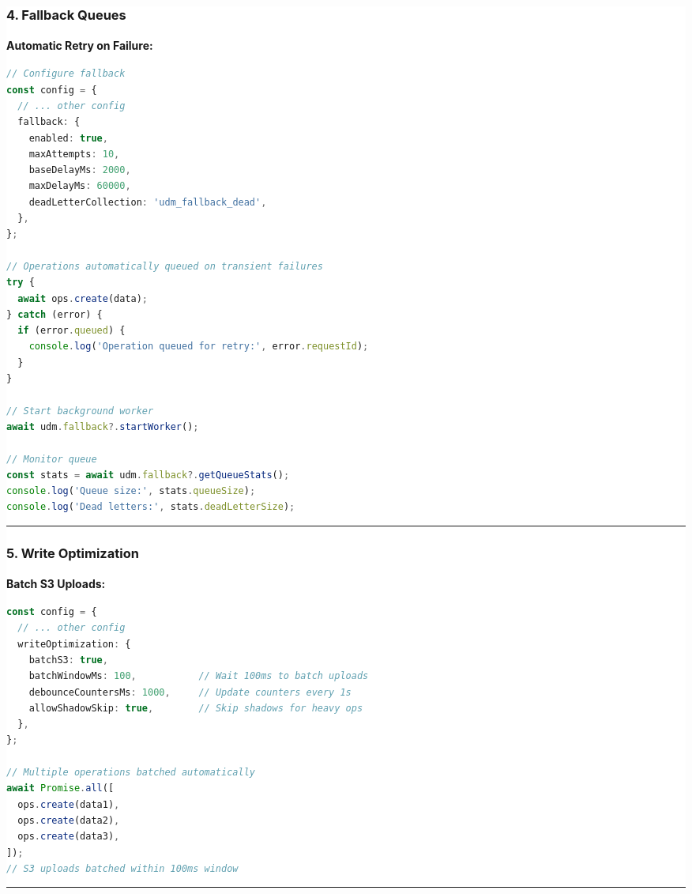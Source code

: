 
### **4. Fallback Queues**

**Automatic Retry on Failure:**

```typescript
// Configure fallback
const config = {
  // ... other config
  fallback: {
    enabled: true,
    maxAttempts: 10,
    baseDelayMs: 2000,
    maxDelayMs: 60000,
    deadLetterCollection: 'udm_fallback_dead',
  },
};

// Operations automatically queued on transient failures
try {
  await ops.create(data);
} catch (error) {
  if (error.queued) {
    console.log('Operation queued for retry:', error.requestId);
  }
}

// Start background worker
await udm.fallback?.startWorker();

// Monitor queue
const stats = await udm.fallback?.getQueueStats();
console.log('Queue size:', stats.queueSize);
console.log('Dead letters:', stats.deadLetterSize);
```

---

### **5. Write Optimization**

**Batch S3 Uploads:**
```typescript
const config = {
  // ... other config
  writeOptimization: {
    batchS3: true,
    batchWindowMs: 100,           // Wait 100ms to batch uploads
    debounceCountersMs: 1000,     // Update counters every 1s
    allowShadowSkip: true,        // Skip shadows for heavy ops
  },
};

// Multiple operations batched automatically
await Promise.all([
  ops.create(data1),
  ops.create(data2),
  ops.create(data3),
]);
// S3 uploads batched within 100ms window
```

---